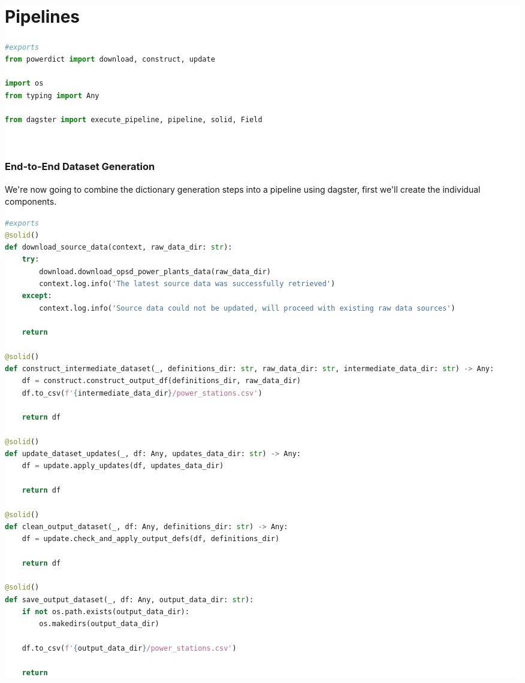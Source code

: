 # Pipelines



```python
#exports
from powerdict import download, construct, update

import os
from typing import Any

from dagster import execute_pipeline, pipeline, solid, Field
```

<br>

### End-to-End Dataset Generation

We're now going to combine the dictionary generation steps into a pipeline using dagster, first we'll create the individual components.

```python
#exports
@solid()
def download_source_data(context, raw_data_dir: str):
    try:
        download.download_opsd_power_plants_data(raw_data_dir)
        context.log.info('The latest source data was successfully retrieved')
    except:
        context.log.info('Source data could not be updated, will proceed with existing raw data sources')
    
    return 

@solid()
def construct_intermediate_dataset(_, definitions_dir: str, raw_data_dir: str, intermediate_data_dir: str) -> Any:
    df = construct.construct_output_df(definitions_dir, raw_data_dir)
    df.to_csv(f'{intermediate_data_dir}/power_stations.csv')
    
    return df

@solid()
def update_dataset_updates(_, df: Any, updates_data_dir: str) -> Any:
    df = update.apply_updates(df, updates_data_dir)
    
    return df

@solid()
def clean_output_dataset(_, df: Any, definitions_dir: str) -> Any:
    df = update.check_and_apply_output_defs(df, definitions_dir)
    
    return df

@solid()
def save_output_dataset(_, df: Any, output_data_dir: str):
    if not os.path.exists(output_data_dir):
        os.makedirs(output_data_dir)
        
    df.to_csv(f'{output_data_dir}/power_stations.csv')
    
    return
```
